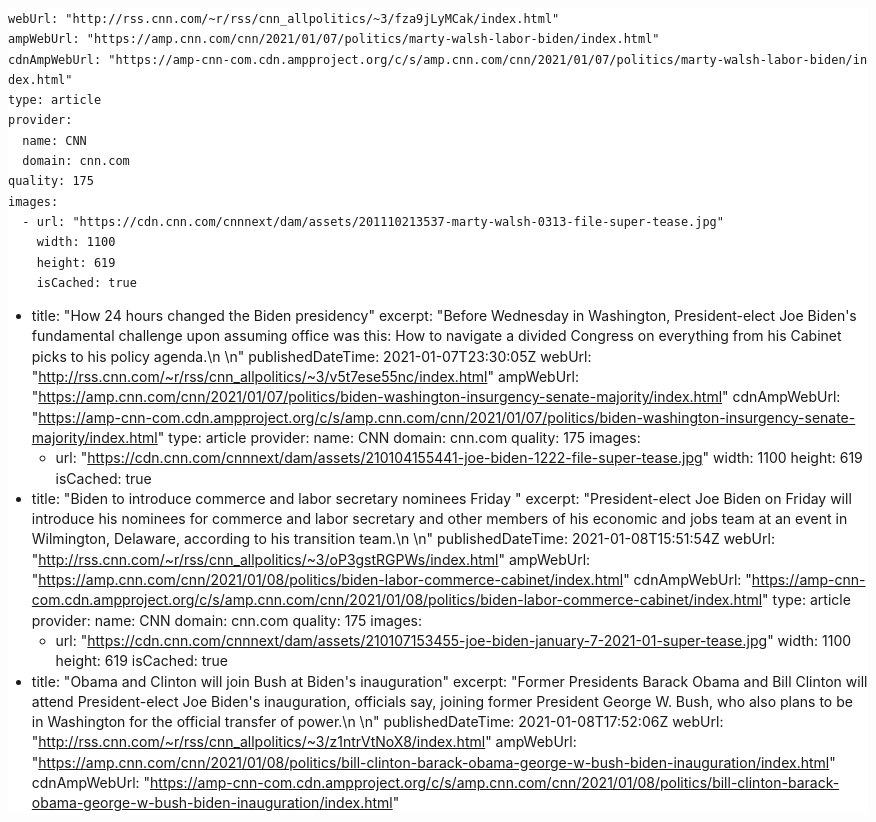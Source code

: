     webUrl: "http://rss.cnn.com/~r/rss/cnn_allpolitics/~3/fza9jLyMCak/index.html"
    ampWebUrl: "https://amp.cnn.com/cnn/2021/01/07/politics/marty-walsh-labor-biden/index.html"
    cdnAmpWebUrl: "https://amp-cnn-com.cdn.ampproject.org/c/s/amp.cnn.com/cnn/2021/01/07/politics/marty-walsh-labor-biden/index.html"
    type: article
    provider:
      name: CNN
      domain: cnn.com
    quality: 175
    images:
      - url: "https://cdn.cnn.com/cnnnext/dam/assets/201110213537-marty-walsh-0313-file-super-tease.jpg"
        width: 1100
        height: 619
        isCached: true
  - title: "How 24 hours changed the Biden presidency"
    excerpt: "Before Wednesday in Washington, President-elect Joe Biden's fundamental challenge upon assuming office was this: How to navigate a divided Congress on everything from his Cabinet picks to his policy agenda.\n    \n"
    publishedDateTime: 2021-01-07T23:30:05Z
    webUrl: "http://rss.cnn.com/~r/rss/cnn_allpolitics/~3/v5t7ese55nc/index.html"
    ampWebUrl: "https://amp.cnn.com/cnn/2021/01/07/politics/biden-washington-insurgency-senate-majority/index.html"
    cdnAmpWebUrl: "https://amp-cnn-com.cdn.ampproject.org/c/s/amp.cnn.com/cnn/2021/01/07/politics/biden-washington-insurgency-senate-majority/index.html"
    type: article
    provider:
      name: CNN
      domain: cnn.com
    quality: 175
    images:
      - url: "https://cdn.cnn.com/cnnnext/dam/assets/210104155441-joe-biden-1222-file-super-tease.jpg"
        width: 1100
        height: 619
        isCached: true
  - title: "Biden to introduce commerce and labor secretary nominees Friday "
    excerpt: "President-elect Joe Biden on Friday will introduce his nominees for commerce and labor secretary and other members of his economic and jobs team at an event in Wilmington, Delaware, according to his transition team.\n    \n"
    publishedDateTime: 2021-01-08T15:51:54Z
    webUrl: "http://rss.cnn.com/~r/rss/cnn_allpolitics/~3/oP3gstRGPWs/index.html"
    ampWebUrl: "https://amp.cnn.com/cnn/2021/01/08/politics/biden-labor-commerce-cabinet/index.html"
    cdnAmpWebUrl: "https://amp-cnn-com.cdn.ampproject.org/c/s/amp.cnn.com/cnn/2021/01/08/politics/biden-labor-commerce-cabinet/index.html"
    type: article
    provider:
      name: CNN
      domain: cnn.com
    quality: 175
    images:
      - url: "https://cdn.cnn.com/cnnnext/dam/assets/210107153455-joe-biden-january-7-2021-01-super-tease.jpg"
        width: 1100
        height: 619
        isCached: true
  - title: "Obama and Clinton will join Bush at Biden's inauguration"
    excerpt: "Former Presidents Barack Obama and Bill Clinton will attend President-elect Joe Biden's inauguration, officials say, joining former President George W. Bush, who also plans to be in Washington for the official transfer of power.\n    \n"
    publishedDateTime: 2021-01-08T17:52:06Z
    webUrl: "http://rss.cnn.com/~r/rss/cnn_allpolitics/~3/z1ntrVtNoX8/index.html"
    ampWebUrl: "https://amp.cnn.com/cnn/2021/01/08/politics/bill-clinton-barack-obama-george-w-bush-biden-inauguration/index.html"
    cdnAmpWebUrl: "https://amp-cnn-com.cdn.ampproject.org/c/s/amp.cnn.com/cnn/2021/01/08/politics/bill-clinton-barack-obama-george-w-bush-biden-inauguration/index.html"